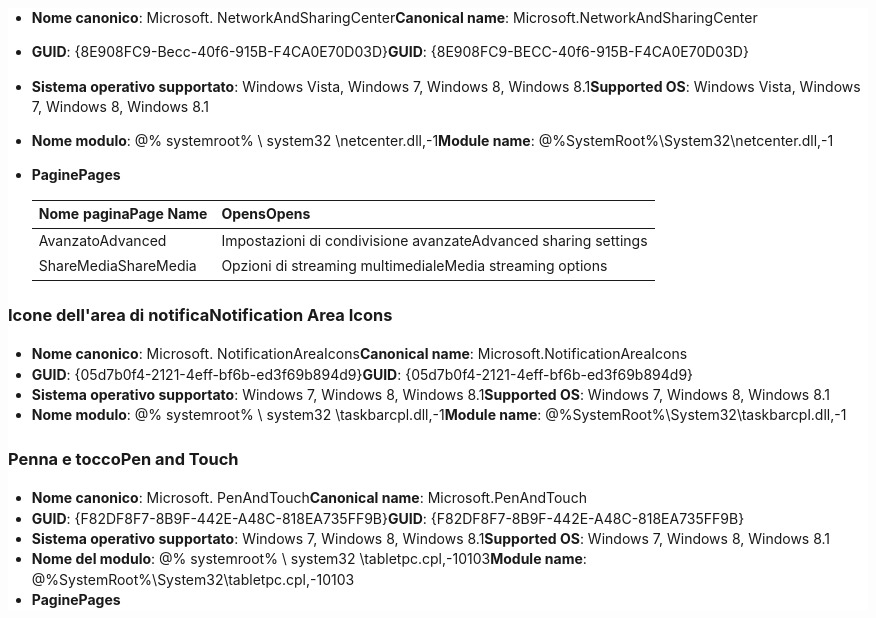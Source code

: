 -   <span data-ttu-id="cdf72-400">**Nome canonico**: Microsoft. NetworkAndSharingCenter</span><span class="sxs-lookup"><span data-stu-id="cdf72-400">**Canonical name**: Microsoft.NetworkAndSharingCenter</span></span>
-   <span data-ttu-id="cdf72-401">**GUID**: {8E908FC9-Becc-40f6-915B-F4CA0E70D03D}</span><span class="sxs-lookup"><span data-stu-id="cdf72-401">**GUID**: {8E908FC9-BECC-40f6-915B-F4CA0E70D03D}</span></span>
-   <span data-ttu-id="cdf72-402">**Sistema operativo supportato**: Windows Vista, Windows 7, Windows 8, Windows 8.1</span><span class="sxs-lookup"><span data-stu-id="cdf72-402">**Supported OS**: Windows Vista, Windows 7, Windows 8, Windows 8.1</span></span>
-   <span data-ttu-id="cdf72-403">**Nome modulo**: @% systemroot% \\ system32 \\netcenter.dll,-1</span><span class="sxs-lookup"><span data-stu-id="cdf72-403">**Module name**: @%SystemRoot%\\System32\\netcenter.dll,-1</span></span>
-   <span data-ttu-id="cdf72-404">**Pagine**</span><span class="sxs-lookup"><span data-stu-id="cdf72-404">**Pages**</span></span>

    | <span data-ttu-id="cdf72-405">Nome pagina</span><span class="sxs-lookup"><span data-stu-id="cdf72-405">Page Name</span></span>  | <span data-ttu-id="cdf72-406">Opens</span><span class="sxs-lookup"><span data-stu-id="cdf72-406">Opens</span></span>                     |
    |------------|---------------------------|
    | <span data-ttu-id="cdf72-407">Avanzato</span><span class="sxs-lookup"><span data-stu-id="cdf72-407">Advanced</span></span>   | <span data-ttu-id="cdf72-408">Impostazioni di condivisione avanzate</span><span class="sxs-lookup"><span data-stu-id="cdf72-408">Advanced sharing settings</span></span> |
    | <span data-ttu-id="cdf72-409">ShareMedia</span><span class="sxs-lookup"><span data-stu-id="cdf72-409">ShareMedia</span></span> | <span data-ttu-id="cdf72-410">Opzioni di streaming multimediale</span><span class="sxs-lookup"><span data-stu-id="cdf72-410">Media streaming options</span></span>   |

    

     

### <a name="notification-area-icons"></a><span data-ttu-id="cdf72-411">Icone dell'area di notifica</span><span class="sxs-lookup"><span data-stu-id="cdf72-411">Notification Area Icons</span></span>

-   <span data-ttu-id="cdf72-412">**Nome canonico**: Microsoft. NotificationAreaIcons</span><span class="sxs-lookup"><span data-stu-id="cdf72-412">**Canonical name**: Microsoft.NotificationAreaIcons</span></span>
-   <span data-ttu-id="cdf72-413">**GUID**: {05d7b0f4-2121-4eff-bf6b-ed3f69b894d9}</span><span class="sxs-lookup"><span data-stu-id="cdf72-413">**GUID**: {05d7b0f4-2121-4eff-bf6b-ed3f69b894d9}</span></span>
-   <span data-ttu-id="cdf72-414">**Sistema operativo supportato**: Windows 7, Windows 8, Windows 8.1</span><span class="sxs-lookup"><span data-stu-id="cdf72-414">**Supported OS**: Windows 7, Windows 8, Windows 8.1</span></span>
-   <span data-ttu-id="cdf72-415">**Nome modulo**: @% systemroot% \\ system32 \\taskbarcpl.dll,-1</span><span class="sxs-lookup"><span data-stu-id="cdf72-415">**Module name**: @%SystemRoot%\\System32\\taskbarcpl.dll,-1</span></span>

### <a name="pen-and-touch"></a><span data-ttu-id="cdf72-416">Penna e tocco</span><span class="sxs-lookup"><span data-stu-id="cdf72-416">Pen and Touch</span></span>

-   <span data-ttu-id="cdf72-417">**Nome canonico**: Microsoft. PenAndTouch</span><span class="sxs-lookup"><span data-stu-id="cdf72-417">**Canonical name**: Microsoft.PenAndTouch</span></span>
-   <span data-ttu-id="cdf72-418">**GUID**: {F82DF8F7-8B9F-442E-A48C-818EA735FF9B}</span><span class="sxs-lookup"><span data-stu-id="cdf72-418">**GUID**: {F82DF8F7-8B9F-442E-A48C-818EA735FF9B}</span></span>
-   <span data-ttu-id="cdf72-419">**Sistema operativo supportato**: Windows 7, Windows 8, Windows 8.1</span><span class="sxs-lookup"><span data-stu-id="cdf72-419">**Supported OS**: Windows 7, Windows 8, Windows 8.1</span></span>
-   <span data-ttu-id="cdf72-420">**Nome del modulo**: @% systemroot% \\ system32 \\tabletpc.cpl,-10103</span><span class="sxs-lookup"><span data-stu-id="cdf72-420">**Module name**: @%SystemRoot%\\System32\\tabletpc.cpl,-10103</span></span>
-   <span data-ttu-id="cdf72-421">**Pagine**</span><span class="sxs-lookup"><span data-stu-id="cdf72-421">**Pages**</span></span>
